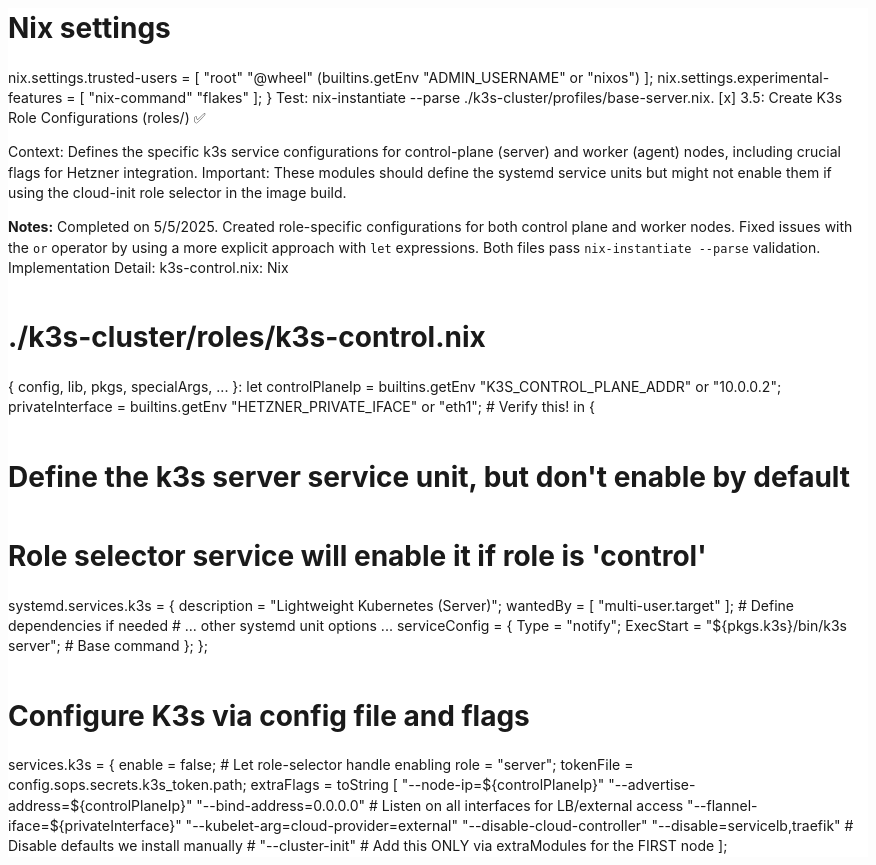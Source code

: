   # Nix settings
  nix.settings.trusted-users = [ "root" "@wheel" (builtins.getEnv "ADMIN_USERNAME" or "nixos") ];
  nix.settings.experimental-features = [ "nix-command" "flakes" ];
}
Test: nix-instantiate --parse ./k3s-cluster/profiles/base-server.nix.
[x] 3.5: Create K3s Role Configurations (roles/) ✅

Context: Defines the specific k3s service configurations for control-plane (server) and worker (agent) nodes, including crucial flags for Hetzner integration. Important: These modules should define the systemd service units but might not enable them if using the cloud-init role selector in the image build.

**Notes:** Completed on 5/5/2025. Created role-specific configurations for both control plane and worker nodes. Fixed issues with the `or` operator by using a more explicit approach with `let` expressions. Both files pass `nix-instantiate --parse` validation.
Implementation Detail:
k3s-control.nix:
Nix

# ./k3s-cluster/roles/k3s-control.nix
{ config, lib, pkgs, specialArgs, ... }:
let
  controlPlaneIp = builtins.getEnv "K3S_CONTROL_PLANE_ADDR" or "10.0.0.2";
  privateInterface = builtins.getEnv "HETZNER_PRIVATE_IFACE" or "eth1"; # Verify this!
in {
  # Define the k3s server service unit, but don't enable by default
  # Role selector service will enable it if role is 'control'
  systemd.services.k3s = {
     description = "Lightweight Kubernetes (Server)";
     wantedBy = [ "multi-user.target" ]; # Define dependencies if needed
     # ... other systemd unit options ...
     serviceConfig = {
         Type = "notify";
         ExecStart = "${pkgs.k3s}/bin/k3s server"; # Base command
     };
  };

  # Configure K3s via config file and flags
  services.k3s = {
    enable = false; # Let role-selector handle enabling
    role = "server";
    tokenFile = config.sops.secrets.k3s_token.path;
    extraFlags = toString [
      "--node-ip=${controlPlaneIp}"
      "--advertise-address=${controlPlaneIp}"
      "--bind-address=0.0.0.0" # Listen on all interfaces for LB/external access
      "--flannel-iface=${privateInterface}"
      "--kubelet-arg=cloud-provider=external"
      "--disable-cloud-controller"
      "--disable=servicelb,traefik" # Disable defaults we install manually
      # "--cluster-init" # Add this ONLY via extraModules for the FIRST node
    ];